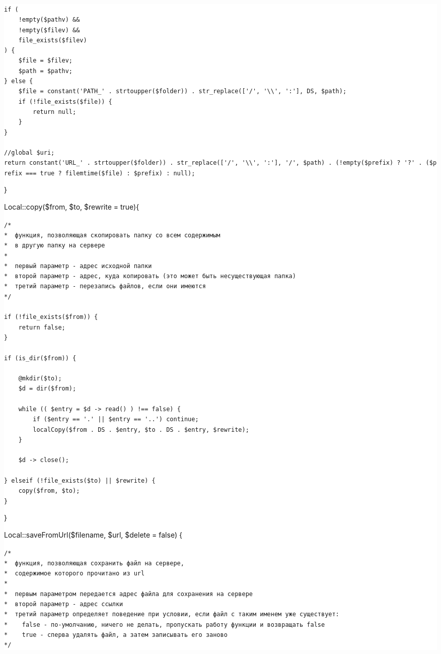 	if (
		!empty($pathv) &&
		!empty($filev) &&
		file_exists($filev)
	) {
		$file = $filev;
		$path = $pathv;
	} else {
		$file = constant('PATH_' . strtoupper($folder)) . str_replace(['/', '\\', ':'], DS, $path);
		if (!file_exists($file)) {
			return null;
		}
	}
	
	//global $uri;
	return constant('URL_' . strtoupper($folder)) . str_replace(['/', '\\', ':'], '/', $path) . (!empty($prefix) ? '?' . ($prefix === true ? filemtime($file) : $prefix) : null);
	
}

Local::copy($from, $to, $rewrite = true){
	
	/*
	*  функция, позволяющая скопировать папку со всем содержимым
	*  в другую папку на сервере
	*  
	*  первый параметр - адрес исходной папки
	*  второй параметр - адрес, куда копировать (это может быть несуществующая папка)
	*  третий параметр - перезапись файлов, если они имеются
	*/
	
	if (!file_exists($from)) {
		return false;
	}
	
	if (is_dir($from)) {
		
		@mkdir($to);
		$d = dir($from);
		
		while (( $entry = $d -> read() ) !== false) {
			if ($entry == '.' || $entry == '..') continue;
			localCopy($from . DS . $entry, $to . DS . $entry, $rewrite);
		}
		
		$d -> close();
		
	} elseif (!file_exists($to) || $rewrite) {
		copy($from, $to);
	}
	
}

Local::saveFromUrl($filename, $url, $delete = false) {
	
	/*
	*  функция, позволяющая сохранить файл на сервере,
	*  содержимое которого прочитано из url
	*  
	*  первым параметром передается адрес файла для сохранения на сервере
	*  второй параметр - адрес ссылки
	*  третий параметр определяет поведение при условии, если файл с таким именем уже существует:
	*    false - по-умолчанию, ничего не делать, пропускать работу функции и возвращать false
	*    true - сперва удалять файл, а затем записывать его заново
	*/
	